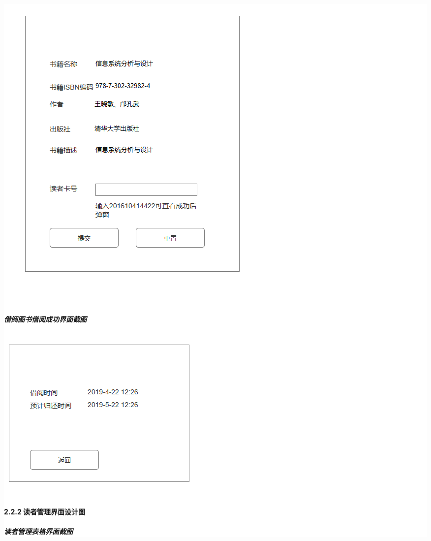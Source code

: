 ![借阅图书填写界面](借书截图1.png)
##### 借阅图书借阅成功界面截图
![借阅图书借阅成功界面](借书截图2.png)
#### 2.2.2 读者管理界面设计图
##### 读者管理表格界面截图